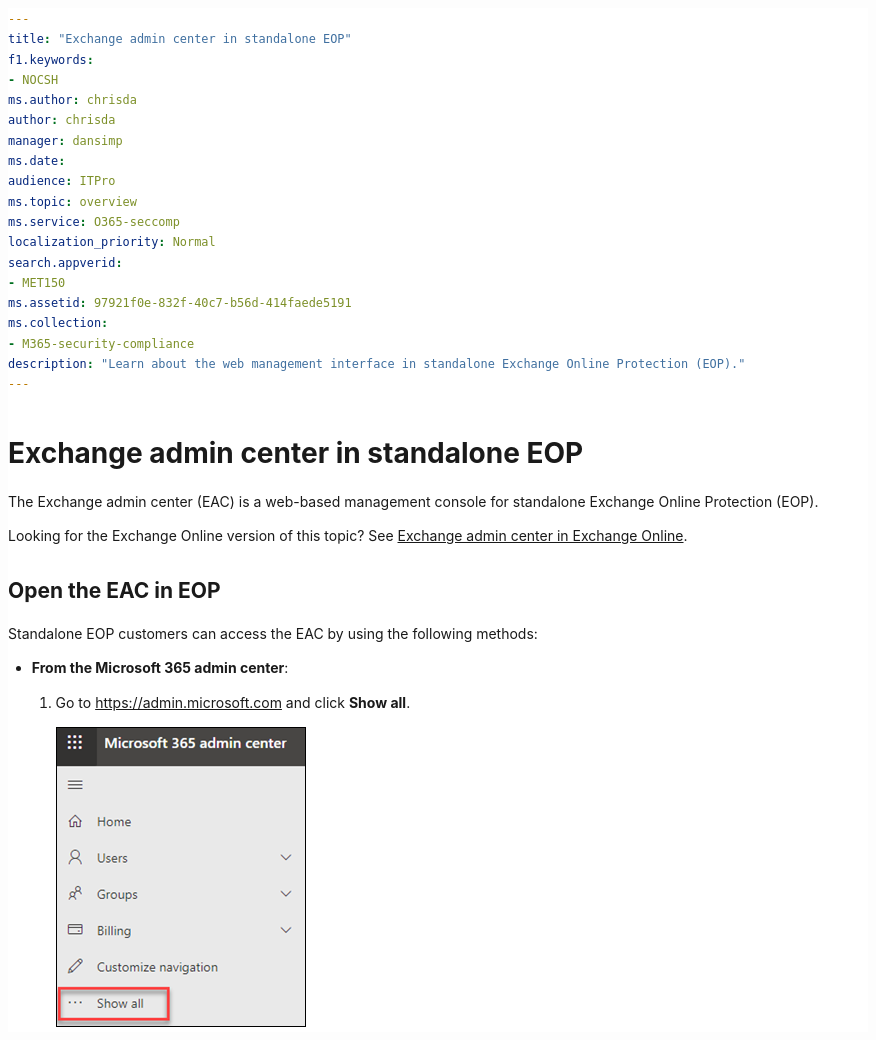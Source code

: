 ```yaml
---
title: "Exchange admin center in standalone EOP"
f1.keywords:
- NOCSH
ms.author: chrisda
author: chrisda
manager: dansimp
ms.date:
audience: ITPro
ms.topic: overview
ms.service: O365-seccomp
localization_priority: Normal
search.appverid:
- MET150
ms.assetid: 97921f0e-832f-40c7-b56d-414faede5191
ms.collection:
- M365-security-compliance
description: "Learn about the web management interface in standalone Exchange Online Protection (EOP)."
---
```


# Exchange admin center in standalone EOP

The Exchange admin center (EAC) is a web-based management console for standalone Exchange Online Protection (EOP).

Looking for the Exchange Online version of this topic? See [Exchange admin center in Exchange Online](https://docs.microsoft.com/exchange/exchange-admin-center).

## Open the EAC in EOP

Standalone EOP customers can access the EAC by using the following methods:

- **From the Microsoft 365 admin center**:

  1. Go to <https://admin.microsoft.com> and click **Show all**.

     ![Click Show all in the Microsoft 365 admin center](../../media/m365-center-show-all.png)
